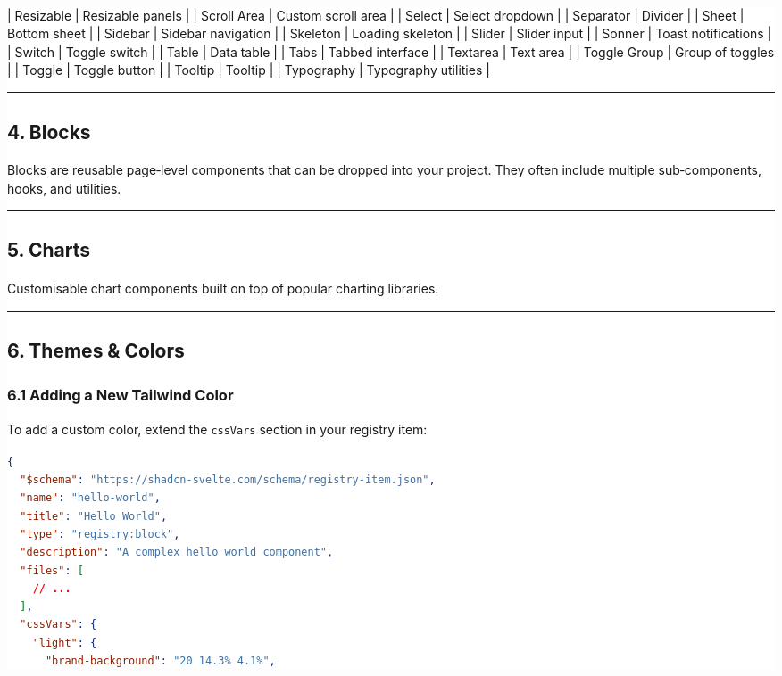 | Resizable | Resizable panels |
| Scroll Area | Custom scroll area |
| Select | Select dropdown |
| Separator | Divider |
| Sheet | Bottom sheet |
| Sidebar | Sidebar navigation |
| Skeleton | Loading skeleton |
| Slider | Slider input |
| Sonner | Toast notifications |
| Switch | Toggle switch |
| Table | Data table |
| Tabs | Tabbed interface |
| Textarea | Text area |
| Toggle Group | Group of toggles |
| Toggle | Toggle button |
| Tooltip | Tooltip |
| Typography | Typography utilities |

---

## 4. Blocks

Blocks are reusable page‑level components that can be dropped into your project. They often include multiple sub‑components, hooks, and utilities.

---

## 5. Charts

Customisable chart components built on top of popular charting libraries.

---

## 6. Themes & Colors

### 6.1 Adding a New Tailwind Color

To add a custom color, extend the `cssVars` section in your registry item:

```json
{
  "$schema": "https://shadcn-svelte.com/schema/registry-item.json",
  "name": "hello-world",
  "title": "Hello World",
  "type": "registry:block",
  "description": "A complex hello world component",
  "files": [
    // ...
  ],
  "cssVars": {
    "light": {
      "brand-background": "20 14.3% 4.1%",
```